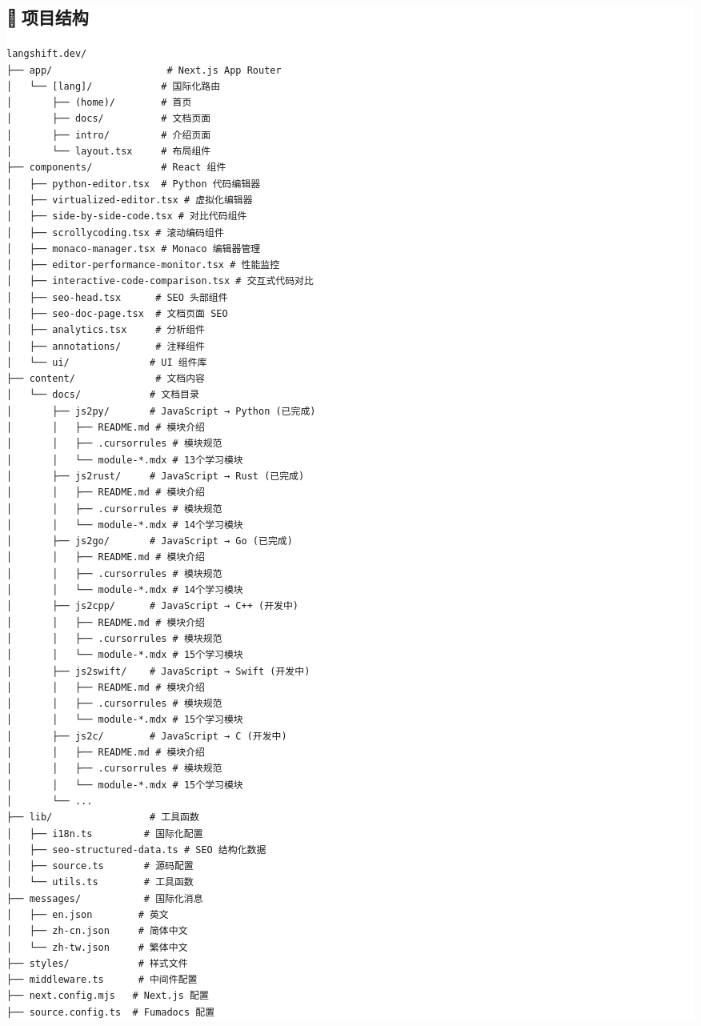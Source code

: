 ## 📁 项目结构

```
langshift.dev/
├── app/                    # Next.js App Router
│   └── [lang]/            # 国际化路由
│       ├── (home)/        # 首页
│       ├── docs/          # 文档页面
│       ├── intro/         # 介绍页面
│       └── layout.tsx     # 布局组件
├── components/            # React 组件
│   ├── python-editor.tsx  # Python 代码编辑器
│   ├── virtualized-editor.tsx # 虚拟化编辑器
│   ├── side-by-side-code.tsx # 对比代码组件
│   ├── scrollycoding.tsx # 滚动编码组件
│   ├── monaco-manager.tsx # Monaco 编辑器管理
│   ├── editor-performance-monitor.tsx # 性能监控
│   ├── interactive-code-comparison.tsx # 交互式代码对比
│   ├── seo-head.tsx      # SEO 头部组件
│   ├── seo-doc-page.tsx  # 文档页面 SEO
│   ├── analytics.tsx     # 分析组件
│   ├── annotations/      # 注释组件
│   └── ui/              # UI 组件库
├── content/              # 文档内容
│   └── docs/            # 文档目录
│       ├── js2py/       # JavaScript → Python (已完成)
│       │   ├── README.md # 模块介绍
│       │   ├── .cursorrules # 模块规范
│       │   └── module-*.mdx # 13个学习模块
│       ├── js2rust/     # JavaScript → Rust (已完成)
│       │   ├── README.md # 模块介绍
│       │   ├── .cursorrules # 模块规范
│       │   └── module-*.mdx # 14个学习模块
│       ├── js2go/       # JavaScript → Go (已完成)
│       │   ├── README.md # 模块介绍
│       │   ├── .cursorrules # 模块规范
│       │   └── module-*.mdx # 14个学习模块
│       ├── js2cpp/      # JavaScript → C++ (开发中)
│       │   ├── README.md # 模块介绍
│       │   ├── .cursorrules # 模块规范
│       │   └── module-*.mdx # 15个学习模块
│       ├── js2swift/    # JavaScript → Swift (开发中)
│       │   ├── README.md # 模块介绍
│       │   ├── .cursorrules # 模块规范
│       │   └── module-*.mdx # 15个学习模块
│       ├── js2c/        # JavaScript → C (开发中)
│       │   ├── README.md # 模块介绍
│       │   ├── .cursorrules # 模块规范
│       │   └── module-*.mdx # 15个学习模块
│       └── ...
├── lib/                 # 工具函数
│   ├── i18n.ts         # 国际化配置
│   ├── seo-structured-data.ts # SEO 结构化数据
│   ├── source.ts       # 源码配置
│   └── utils.ts        # 工具函数
├── messages/           # 国际化消息
│   ├── en.json        # 英文
│   ├── zh-cn.json     # 简体中文
│   └── zh-tw.json     # 繁体中文
├── styles/            # 样式文件
├── middleware.ts      # 中间件配置
├── next.config.mjs   # Next.js 配置
├── source.config.ts  # Fumadocs 配置
```